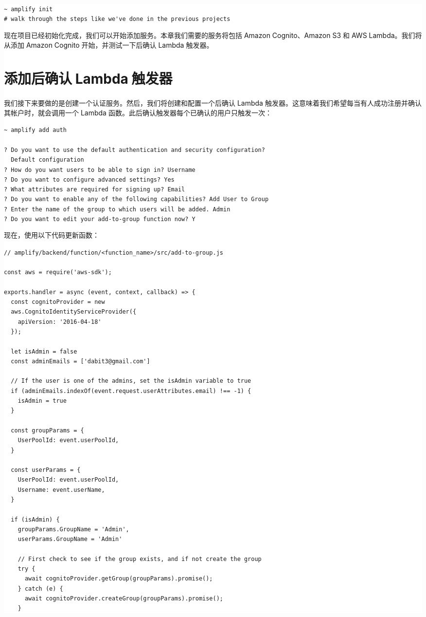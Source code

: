 ```
~ amplify init
# walk through the steps like we've done in the previous projects
```

现在项目已经初始化完成，我们可以开始添加服务。本章我们需要的服务将包括 Amazon Cognito、Amazon S3 和 AWS Lambda。我们将从添加 Amazon Cognito 开始，并测试一下后确认 Lambda 触发器。

# 添加后确认 Lambda 触发器

我们接下来要做的是创建一个认证服务。然后，我们将创建和配置一个后确认 Lambda 触发器。这意味着我们希望每当有人成功注册并确认其帐户时，就会调用一个 Lambda 函数。此后确认触发器每个已确认的用户只触发一次：

```
~ amplify add auth

? Do you want to use the default authentication and security configuration?
  Default configuration
? How do you want users to be able to sign in? Username
? Do you want to configure advanced settings? Yes
? What attributes are required for signing up? Email
? Do you want to enable any of the following capabilities? Add User to Group
? Enter the name of the group to which users will be added. Admin
? Do you want to edit your add-to-group function now? Y
```

现在，使用以下代码更新函数：

```
// amplify/backend/function/<function_name>/src/add-to-group.js

const aws = require('aws-sdk');

exports.handler = async (event, context, callback) => {
  const cognitoProvider = new
  aws.CognitoIdentityServiceProvider({
    apiVersion: '2016-04-18'
  });

  let isAdmin = false
  const adminEmails = ['dabit3@gmail.com']

  // If the user is one of the admins, set the isAdmin variable to true
  if (adminEmails.indexOf(event.request.userAttributes.email) !== -1) {
    isAdmin = true
  }

  const groupParams = {
    UserPoolId: event.userPoolId,
  }

  const userParams = {
    UserPoolId: event.userPoolId,
    Username: event.userName,
  }

  if (isAdmin) {
    groupParams.GroupName = 'Admin',
    userParams.GroupName = 'Admin'

    // First check to see if the group exists, and if not create the group
    try {
      await cognitoProvider.getGroup(groupParams).promise();
    } catch (e) {
      await cognitoProvider.createGroup(groupParams).promise();
    }
```